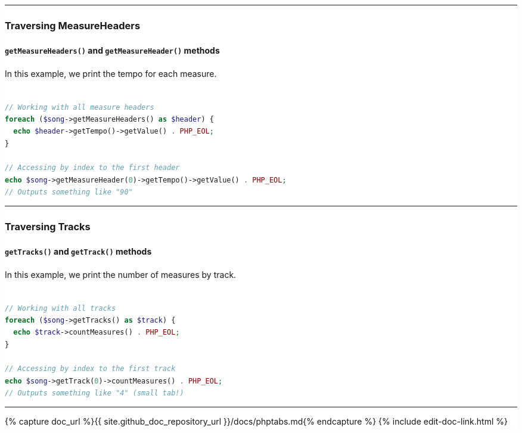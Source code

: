 ------------------------------------------------------------------------

### Traversing MeasureHeaders

#### `getMeasureHeaders()` and `getMeasureHeader()` methods

In this example, we print the tempo for each measure.

```php

// Working with all measure headers
foreach ($song->getMeasureHeaders() as $header) {
  echo $header->getTempo()->getValue() . PHP_EOL;
}

// Accessing by index to the first header
echo $song->getMeasureHeader(0)->getTempo()->getValue() . PHP_EOL;
// Outputs something like "90"

```

------------------------------------------------------------------------

### Traversing Tracks

#### `getTracks()` and `getTrack()` methods

In this example, we print the number of measures by track.

```php

// Working with all tracks
foreach ($song->getTracks() as $track) {
  echo $track->countMeasures() . PHP_EOL;
}

// Accessing by index to the first track
echo $song->getTrack(0)->countMeasures() . PHP_EOL;
// Outputs something like "4" (small tab!)

```

------------------------------------------------------------------------

{% capture doc_url %}{{ site.github_doc_repository_url }}/docs/phptabs.md{% endcapture %}
{% include edit-doc-link.html %}
